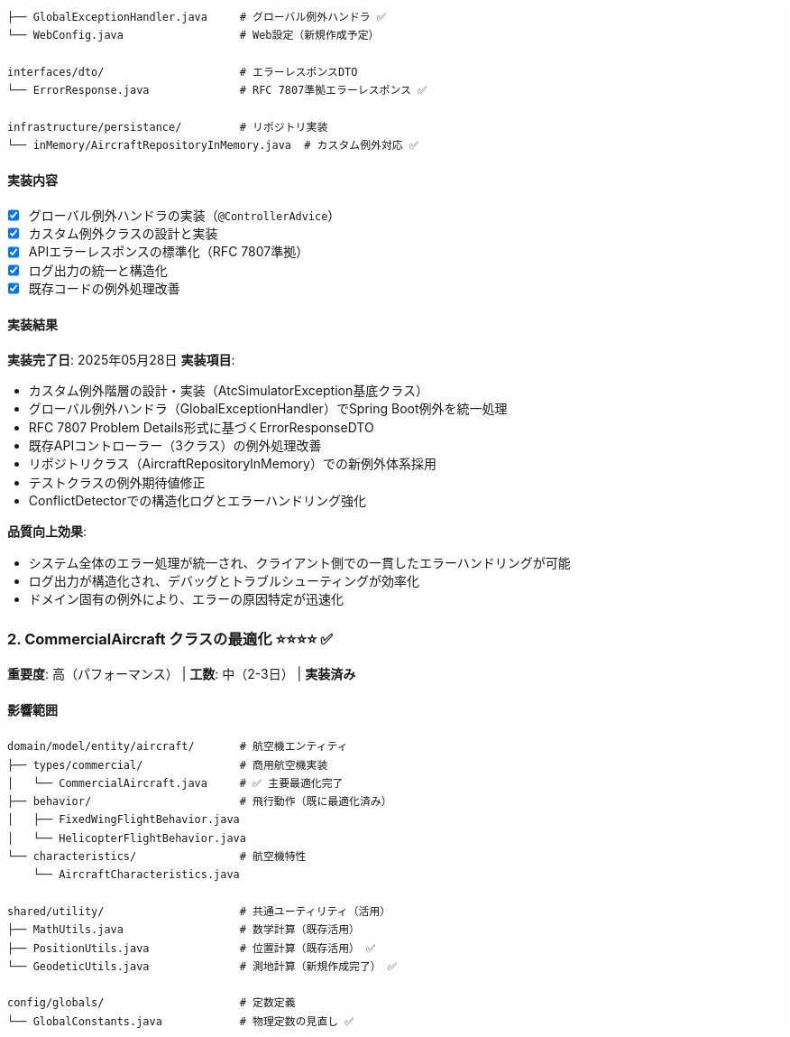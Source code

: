 ```
├── GlobalExceptionHandler.java     # グローバル例外ハンドラ ✅
└── WebConfig.java                  # Web設定（新規作成予定）

interfaces/dto/                     # エラーレスポンスDTO
└── ErrorResponse.java              # RFC 7807準拠エラーレスポンス ✅

infrastructure/persistance/         # リポジトリ実装
└── inMemory/AircraftRepositoryInMemory.java  # カスタム例外対応 ✅
```

#### 実装内容
- [x] グローバル例外ハンドラの実装（`@ControllerAdvice`）
- [x] カスタム例外クラスの設計と実装
- [x] APIエラーレスポンスの標準化（RFC 7807準拠）
- [x] ログ出力の統一と構造化
- [x] 既存コードの例外処理改善

#### 実装結果
**実装完了日**: 2025年05月28日
**実装項目**:
- カスタム例外階層の設計・実装（AtcSimulatorException基底クラス）
- グローバル例外ハンドラ（GlobalExceptionHandler）でSpring Boot例外を統一処理
- RFC 7807 Problem Details形式に基づくErrorResponseDTO
- 既存APIコントローラー（3クラス）の例外処理改善
- リポジトリクラス（AircraftRepositoryInMemory）での新例外体系採用
- テストクラスの例外期待値修正
- ConflictDetectorでの構造化ログとエラーハンドリング強化

**品質向上効果**:
- システム全体のエラー処理が統一され、クライアント側での一貫したエラーハンドリングが可能
- ログ出力が構造化され、デバッグとトラブルシューティングが効率化
- ドメイン固有の例外により、エラーの原因特定が迅速化

### 2. CommercialAircraft クラスの最適化 ⭐⭐⭐⭐ ✅
**重要度**: 高（パフォーマンス） | **工数**: 中（2-3日） | **実装済み**

#### 影響範囲
```
domain/model/entity/aircraft/       # 航空機エンティティ
├── types/commercial/               # 商用航空機実装
│   └── CommercialAircraft.java     # ✅ 主要最適化完了
├── behavior/                       # 飛行動作（既に最適化済み）
│   ├── FixedWingFlightBehavior.java
│   └── HelicopterFlightBehavior.java
└── characteristics/                # 航空機特性
    └── AircraftCharacteristics.java

shared/utility/                     # 共通ユーティリティ（活用）
├── MathUtils.java                  # 数学計算（既存活用）
├── PositionUtils.java              # 位置計算（既存活用） ✅
└── GeodeticUtils.java              # 測地計算（新規作成完了） ✅

config/globals/                     # 定数定義
└── GlobalConstants.java            # 物理定数の見直し ✅
```
